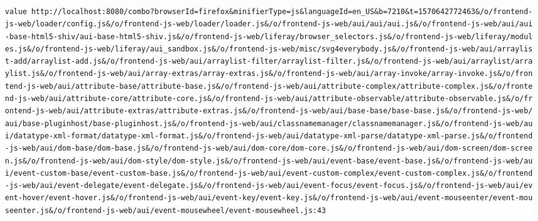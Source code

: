     value http://localhost:8080/combo?browserId=firefox&minifierType=js&languageId=en_US&b=7210&t=1570642772463&/o/frontend-js-web/loader/config.js&/o/frontend-js-web/loader/loader.js&/o/frontend-js-web/aui/aui/aui.js&/o/frontend-js-web/aui/aui-base-html5-shiv/aui-base-html5-shiv.js&/o/frontend-js-web/liferay/browser_selectors.js&/o/frontend-js-web/liferay/modules.js&/o/frontend-js-web/liferay/aui_sandbox.js&/o/frontend-js-web/misc/svg4everybody.js&/o/frontend-js-web/aui/arraylist-add/arraylist-add.js&/o/frontend-js-web/aui/arraylist-filter/arraylist-filter.js&/o/frontend-js-web/aui/arraylist/arraylist.js&/o/frontend-js-web/aui/array-extras/array-extras.js&/o/frontend-js-web/aui/array-invoke/array-invoke.js&/o/frontend-js-web/aui/attribute-base/attribute-base.js&/o/frontend-js-web/aui/attribute-complex/attribute-complex.js&/o/frontend-js-web/aui/attribute-core/attribute-core.js&/o/frontend-js-web/aui/attribute-observable/attribute-observable.js&/o/frontend-js-web/aui/attribute-extras/attribute-extras.js&/o/frontend-js-web/aui/base-base/base-base.js&/o/frontend-js-web/aui/base-pluginhost/base-pluginhost.js&/o/frontend-js-web/aui/classnamemanager/classnamemanager.js&/o/frontend-js-web/aui/datatype-xml-format/datatype-xml-format.js&/o/frontend-js-web/aui/datatype-xml-parse/datatype-xml-parse.js&/o/frontend-js-web/aui/dom-base/dom-base.js&/o/frontend-js-web/aui/dom-core/dom-core.js&/o/frontend-js-web/aui/dom-screen/dom-screen.js&/o/frontend-js-web/aui/dom-style/dom-style.js&/o/frontend-js-web/aui/event-base/event-base.js&/o/frontend-js-web/aui/event-custom-base/event-custom-base.js&/o/frontend-js-web/aui/event-custom-complex/event-custom-complex.js&/o/frontend-js-web/aui/event-delegate/event-delegate.js&/o/frontend-js-web/aui/event-focus/event-focus.js&/o/frontend-js-web/aui/event-hover/event-hover.js&/o/frontend-js-web/aui/event-key/event-key.js&/o/frontend-js-web/aui/event-mouseenter/event-mouseenter.js&/o/frontend-js-web/aui/event-mousewheel/event-mousewheel.js:43